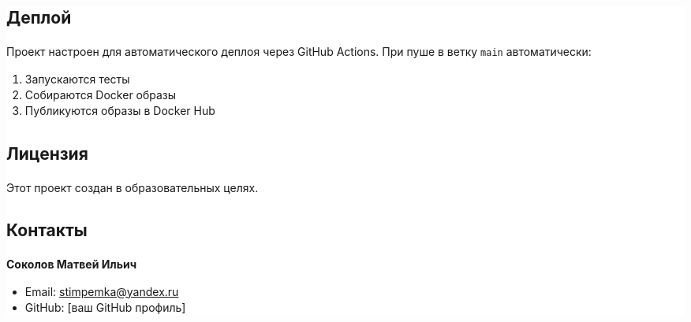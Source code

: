 ## Деплой

Проект настроен для автоматического деплоя через GitHub Actions. При пуше в ветку `main` автоматически:

1. Запускаются тесты
2. Собираются Docker образы
3. Публикуются образы в Docker Hub

## Лицензия

Этот проект создан в образовательных целях.

## Контакты

**Соколов Матвей Ильич**
- Email: stimpemka@yandex.ru
- GitHub: [ваш GitHub профиль] 